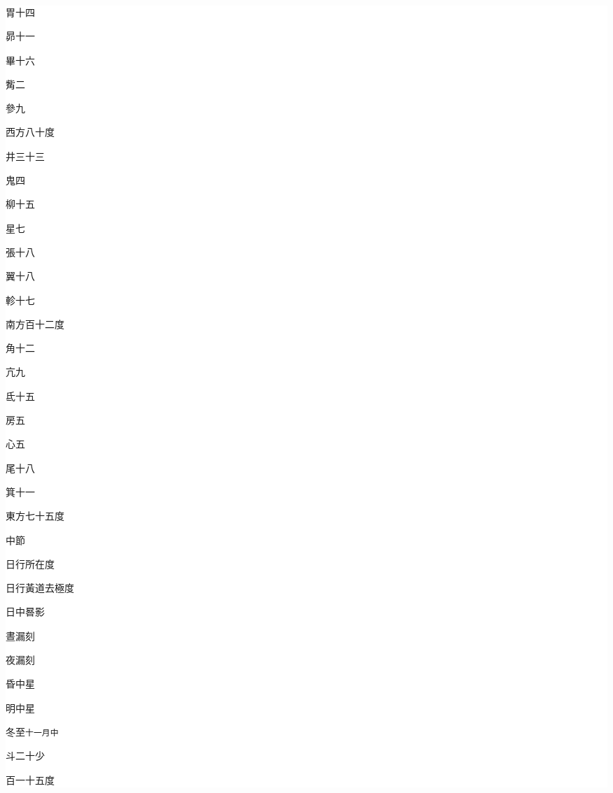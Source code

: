   胃十四   

  昴十一   

  畢十六   

  觜二   

  參九   

  西方八十度 

井三十三   

  鬼四   

  柳十五   

  星七   

  張十八   

  翼十八   

  軫十七   

  南方百十二度 

角十二   

  亢九   

  氐十五   

  房五   

  心五   

  尾十八   

  箕十一   

  東方七十五度 

中節

日行所在度

日行黃道去極度

日中晷影

晝漏刻

夜漏刻

昏中星

明中星

冬至`十一月中`

斗二十少

百一十五度

